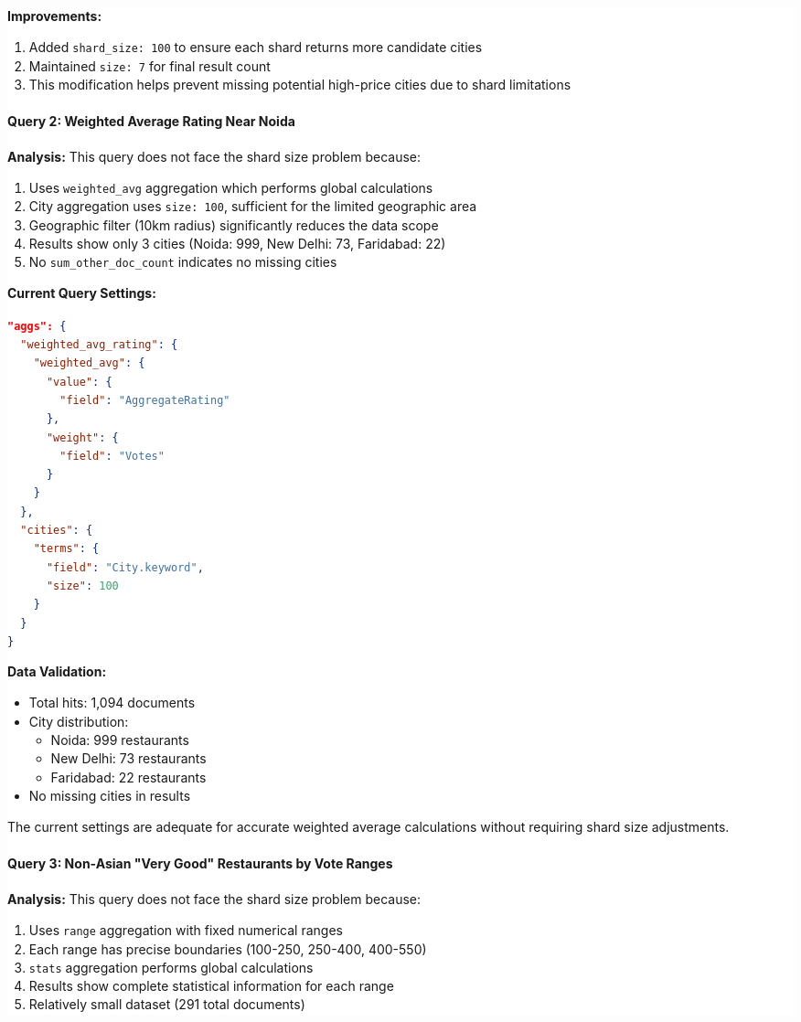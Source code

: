 **Improvements:**
1. Added `shard_size: 100` to ensure each shard returns more candidate cities
2. Maintained `size: 7` for final result count
3. This modification helps prevent missing potential high-price cities due to shard limitations

#### Query 2: Weighted Average Rating Near Noida
**Analysis:**
This query does not face the shard size problem because:
1. Uses `weighted_avg` aggregation which performs global calculations
2. City aggregation uses `size: 100`, sufficient for the limited geographic area
3. Geographic filter (10km radius) significantly reduces the data scope
4. Results show only 3 cities (Noida: 999, New Delhi: 73, Faridabad: 22)
5. No `sum_other_doc_count` indicates no missing cities

**Current Query Settings:**
```json
"aggs": {
  "weighted_avg_rating": {
    "weighted_avg": {
      "value": {
        "field": "AggregateRating"
      },
      "weight": {
        "field": "Votes"
      }
    }
  },
  "cities": {
    "terms": {
      "field": "City.keyword",
      "size": 100
    }
  }
}
```

**Data Validation:**
- Total hits: 1,094 documents
- City distribution:
  - Noida: 999 restaurants
  - New Delhi: 73 restaurants
  - Faridabad: 22 restaurants
- No missing cities in results

The current settings are adequate for accurate weighted average calculations without requiring shard size adjustments.

#### Query 3: Non-Asian "Very Good" Restaurants by Vote Ranges
**Analysis:**
This query does not face the shard size problem because:
1. Uses `range` aggregation with fixed numerical ranges
2. Each range has precise boundaries (100-250, 250-400, 400-550)
3. `stats` aggregation performs global calculations
4. Results show complete statistical information for each range
5. Relatively small dataset (291 total documents)
